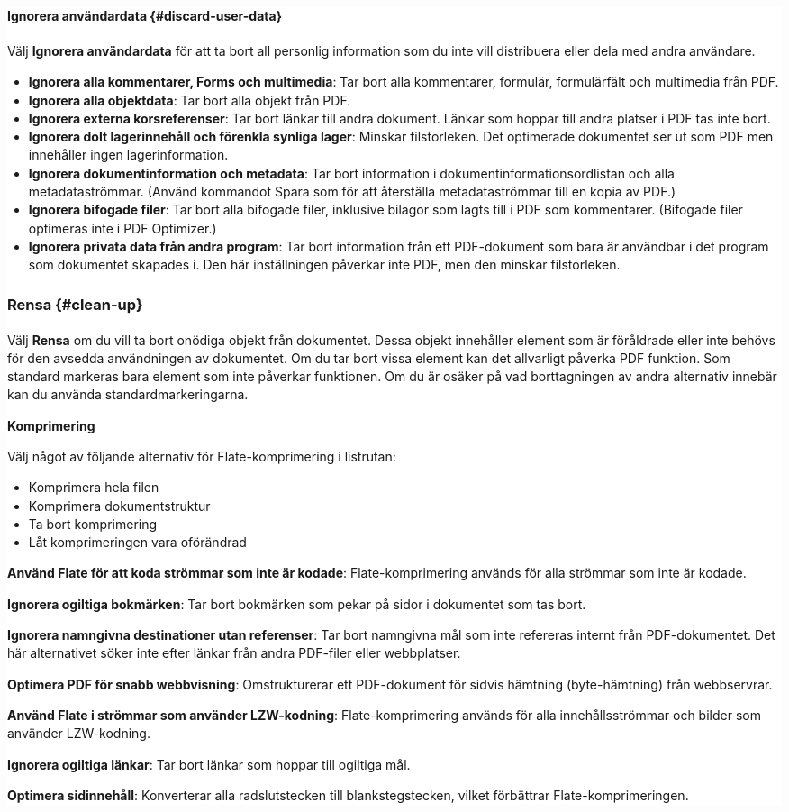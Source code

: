 #### Ignorera användardata {#discard-user-data}

Välj **Ignorera användardata** för att ta bort all personlig information som du inte vill distribuera eller dela med andra användare.

* **Ignorera alla kommentarer, Forms och multimedia**: Tar bort alla kommentarer, formulär, formulärfält och multimedia från PDF.
* **Ignorera alla objektdata**: Tar bort alla objekt från PDF.
* **Ignorera externa korsreferenser**: Tar bort länkar till andra dokument. Länkar som hoppar till andra platser i PDF tas inte bort.
* **Ignorera dolt lagerinnehåll och förenkla synliga lager**: Minskar filstorleken. Det optimerade dokumentet ser ut som PDF men innehåller ingen lagerinformation.
* **Ignorera dokumentinformation och metadata**: Tar bort information i dokumentinformationsordlistan och alla metadataströmmar. (Använd kommandot Spara som för att återställa metadataströmmar till en kopia av PDF.)
* **Ignorera bifogade filer**: Tar bort alla bifogade filer, inklusive bilagor som lagts till i PDF som kommentarer. (Bifogade filer optimeras inte i PDF Optimizer.)
* **Ignorera privata data från andra program**: Tar bort information från ett PDF-dokument som bara är användbar i det program som dokumentet skapades i. Den här inställningen påverkar inte PDF, men den minskar filstorleken.

### Rensa {#clean-up}

Välj **Rensa** om du vill ta bort onödiga objekt från dokumentet.
Dessa objekt innehåller element som är föråldrade eller inte behövs för den avsedda användningen av dokumentet. Om du tar bort vissa element kan det allvarligt påverka PDF funktion. Som standard markeras bara element som inte påverkar funktionen. Om du är osäker på vad borttagningen av andra alternativ innebär kan du använda standardmarkeringarna.

**Komprimering**

Välj något av följande alternativ för Flate-komprimering i listrutan:

* Komprimera hela filen
* Komprimera dokumentstruktur
* Ta bort komprimering
* Låt komprimeringen vara oförändrad

**Använd Flate för att koda strömmar som inte är kodade**: Flate-komprimering används för alla strömmar som inte är kodade.

**Ignorera ogiltiga bokmärken**: Tar bort bokmärken som pekar på sidor i dokumentet som tas bort.

**Ignorera namngivna destinationer utan referenser**: Tar bort namngivna mål som inte refereras internt från PDF-dokumentet. Det här alternativet söker inte efter länkar från andra PDF-filer eller webbplatser.

**Optimera PDF för snabb webbvisning**: Omstrukturerar ett PDF-dokument för sidvis hämtning (byte-hämtning) från webbservrar.

**Använd Flate i strömmar som använder LZW-kodning**: Flate-komprimering används för alla innehållsströmmar och bilder som använder LZW-kodning.

**Ignorera ogiltiga länkar**: Tar bort länkar som hoppar till ogiltiga mål.

**Optimera sidinnehåll**: Konverterar alla radslutstecken till blankstegstecken, vilket förbättrar Flate-komprimeringen.
